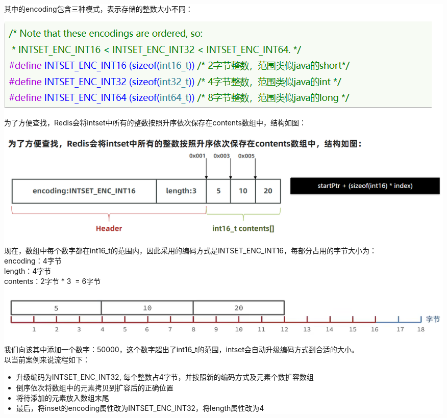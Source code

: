 

其中的encoding包含三种模式，表示存储的整数大小不同：



![](images/239.png)



为了方便查找，Redis会将intset中所有的整数按照升序依次保存在contents数组中，结构如图：



![](images/240.png)



现在，数组中每个数字都在int16_t的范围内，因此采用的编码方式是INTSET_ENC_INT16，每部分占用的字节大小为：  
encoding：4字节  
length：4字节  
contents：2字节 * 3  = 6字节



![](images/241.png)



我们向该其中添加一个数字：50000，这个数字超出了int16_t的范围，intset会自动升级编码方式到合适的大小。  
以当前案例来说流程如下：



+ 升级编码为INTSET_ENC_INT32, 每个整数占4字节，并按照新的编码方式及元素个数扩容数组
+ 倒序依次将数组中的元素拷贝到扩容后的正确位置
+ 将待添加的元素放入数组末尾
+ 最后，将inset的encoding属性改为INTSET_ENC_INT32，将length属性改为4
